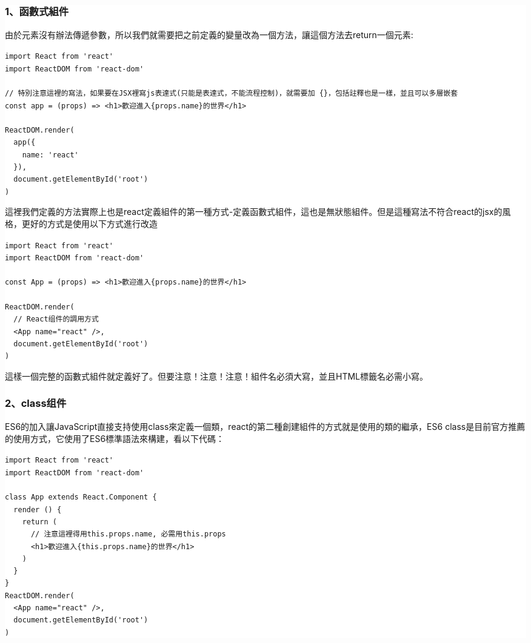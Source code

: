 ### 1、函數式組件 

由於元素沒有辦法傳遞參數，所以我們就需要把之前定義的變量改為一個方法，讓這個方法去return一個元素:



```text
import React from 'react'
import ReactDOM from 'react-dom'

// 特別注意這裡的寫法，如果要在JSX裡寫js表達式(只能是表達式，不能流程控制)，就需要加 {}，包括註釋也是一樣，並且可以多層嵌套
const app = (props) => <h1>歡迎進入{props.name}的世界</h1>

ReactDOM.render(
  app({
    name: 'react'
  }),
  document.getElementById('root')
)
```

這裡我們定義的方法實際上也是react定義組件的第一種方式-定義函數式組件，這也是無狀態組件。但是這種寫法不符合react的jsx的風格，更好的方式是使用以下方式進行改造



```text
import React from 'react'
import ReactDOM from 'react-dom'

const App = (props) => <h1>歡迎進入{props.name}的世界</h1>

ReactDOM.render(
  // React组件的調用方式
  <App name="react" />,
  document.getElementById('root')
)
```

這樣一個完整的函數式組件就定義好了。但要注意！注意！注意！組件名必須大寫，並且HTML標籤名必需小寫。

### 2、class组件

ES6的加入讓JavaScript直接支持使用class來定義一個類，react的第二種創建組件的方式就是使用的類的繼承，ES6 class是目前官方推薦的使用方式，它使用了ES6標準語法來構建，看以下代碼：

```text
import React from 'react'
import ReactDOM from 'react-dom'

class App extends React.Component {
  render () {
    return (
      // 注意這裡得用this.props.name, 必需用this.props
      <h1>歡迎進入{this.props.name}的世界</h1>
  	)
  }
}
ReactDOM.render(
  <App name="react" />,
  document.getElementById('root')
)
```
